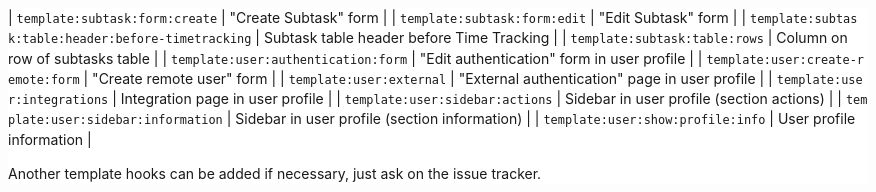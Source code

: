 | `template:subtask:form:create`                            | "Create Subtask" form                              |
| `template:subtask:form:edit`                              | "Edit Subtask" form                                |
| `template:subtask:table:header:before-timetracking`       | Subtask table header before Time Tracking          |
| `template:subtask:table:rows`                             | Column on row of subtasks table                    |
| `template:user:authentication:form`                       | "Edit authentication" form in user profile         |
| `template:user:create-remote:form`                        | "Create remote user" form                          |
| `template:user:external`                                  | "External authentication" page in user profile     |
| `template:user:integrations`                              | Integration page in user profile                   |
| `template:user:sidebar:actions`                           | Sidebar in user profile (section actions)          |
| `template:user:sidebar:information`                       | Sidebar in user profile (section information)      |
| `template:user:show:profile:info`                         | User profile information                           |


Another template hooks can be added if necessary, just ask on the issue tracker.
